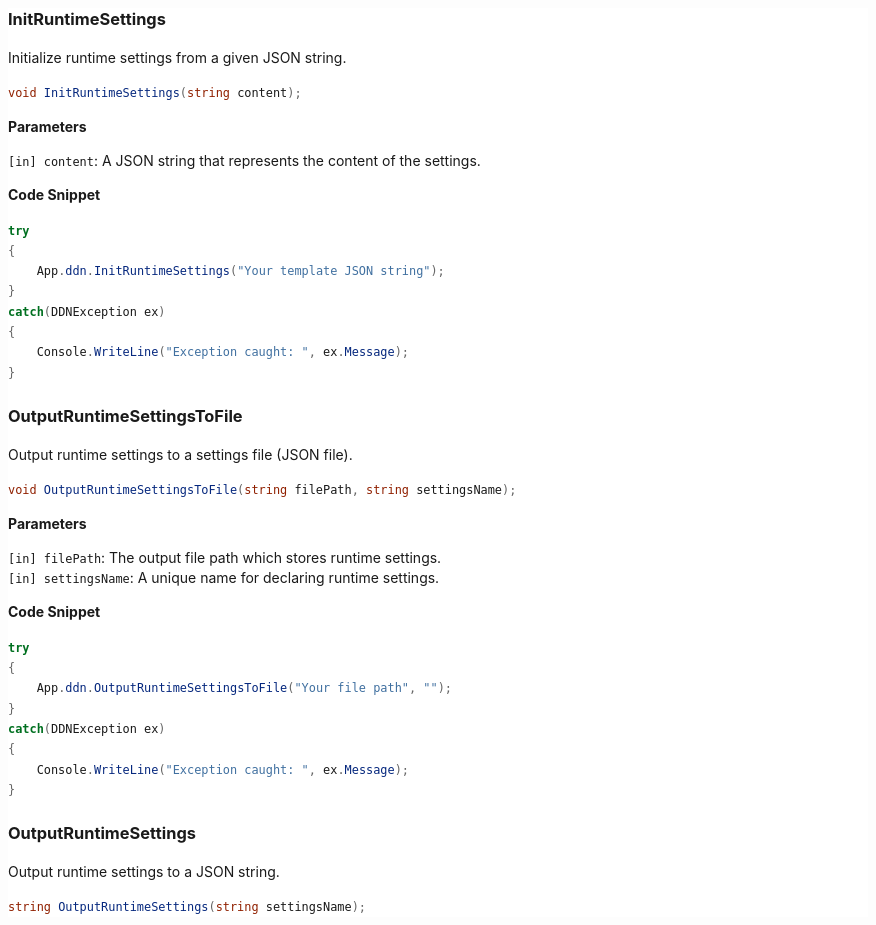 ### InitRuntimeSettings

Initialize runtime settings from a given JSON string.

```csharp
void InitRuntimeSettings(string content);
```

**Parameters**

`[in] content`: A JSON string that represents the content of the settings.  

**Code Snippet**

```csharp
try 
{
    App.ddn.InitRuntimeSettings("Your template JSON string");
}
catch(DDNException ex)
{
    Console.WriteLine("Exception caught: ", ex.Message);
}
```

### OutputRuntimeSettingsToFile

Output runtime settings to a settings file (JSON file).

```csharp
void OutputRuntimeSettingsToFile(string filePath, string settingsName);
```

**Parameters**

`[in] filePath`: The output file path which stores runtime settings.  
`[in] settingsName`: A unique name for declaring runtime settings.

**Code Snippet**

```csharp
try 
{
    App.ddn.OutputRuntimeSettingsToFile("Your file path", "");
}
catch(DDNException ex)
{
    Console.WriteLine("Exception caught: ", ex.Message);
}
```

### OutputRuntimeSettings

Output runtime settings to a JSON string.

```csharp
string OutputRuntimeSettings(string settingsName);
```
